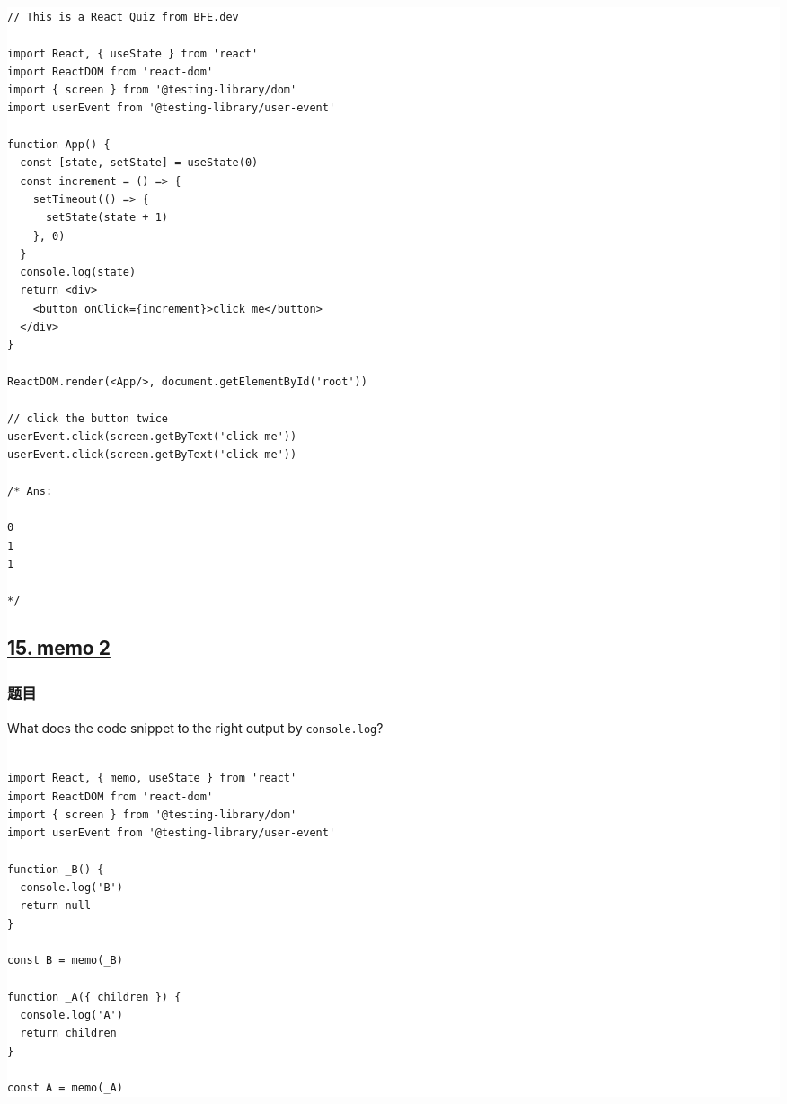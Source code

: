 ```tsx
// This is a React Quiz from BFE.dev 

import React, { useState } from 'react'
import ReactDOM from 'react-dom'
import { screen } from '@testing-library/dom'
import userEvent from '@testing-library/user-event'

function App() {
  const [state, setState] = useState(0)
  const increment = () => {
    setTimeout(() => {
      setState(state + 1)
    }, 0)
  }
  console.log(state)
  return <div>
    <button onClick={increment}>click me</button>
  </div>
}

ReactDOM.render(<App/>, document.getElementById('root'))

// click the button twice
userEvent.click(screen.getByText('click me'))
userEvent.click(screen.getByText('click me'))

/* Ans:

0
1
1

*/
```



## [15. memo 2](https://bigfrontend.dev/react-quiz/memo-2)

### 题目

What does the code snippet to the right output by `console.log`?

```tsx

import React, { memo, useState } from 'react'
import ReactDOM from 'react-dom'
import { screen } from '@testing-library/dom'
import userEvent from '@testing-library/user-event'

function _B() {
  console.log('B')
  return null
}

const B = memo(_B)

function _A({ children }) {
  console.log('A')
  return children
}

const A = memo(_A)

```